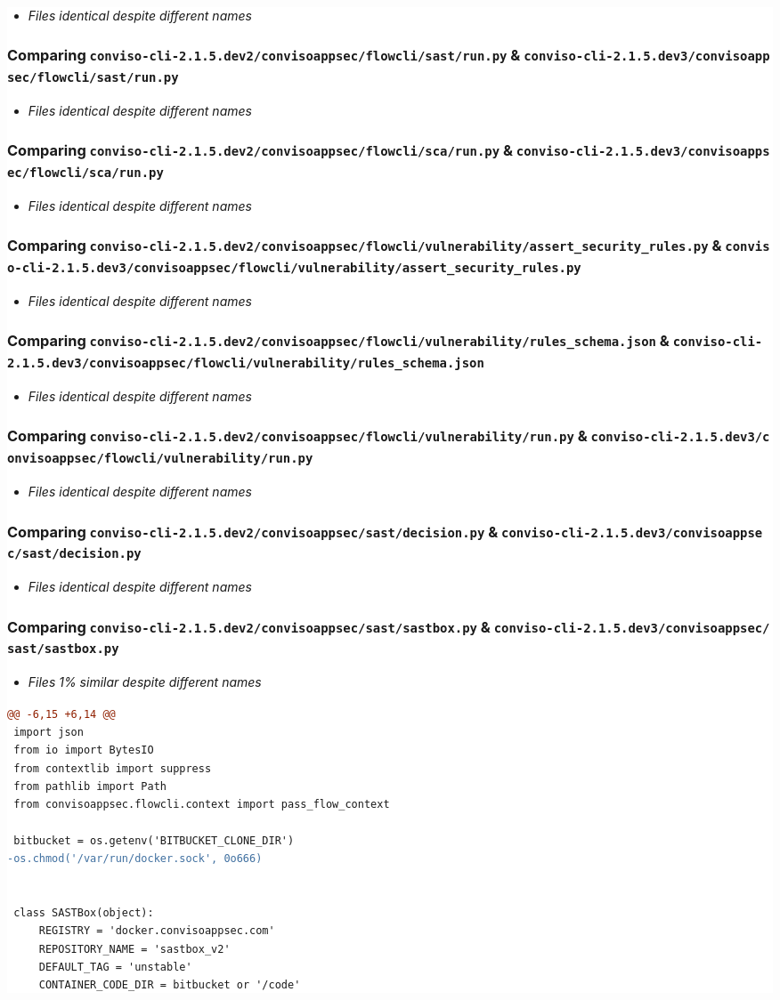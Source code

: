  * *Files identical despite different names*

### Comparing `conviso-cli-2.1.5.dev2/convisoappsec/flowcli/sast/run.py` & `conviso-cli-2.1.5.dev3/convisoappsec/flowcli/sast/run.py`

 * *Files identical despite different names*

### Comparing `conviso-cli-2.1.5.dev2/convisoappsec/flowcli/sca/run.py` & `conviso-cli-2.1.5.dev3/convisoappsec/flowcli/sca/run.py`

 * *Files identical despite different names*

### Comparing `conviso-cli-2.1.5.dev2/convisoappsec/flowcli/vulnerability/assert_security_rules.py` & `conviso-cli-2.1.5.dev3/convisoappsec/flowcli/vulnerability/assert_security_rules.py`

 * *Files identical despite different names*

### Comparing `conviso-cli-2.1.5.dev2/convisoappsec/flowcli/vulnerability/rules_schema.json` & `conviso-cli-2.1.5.dev3/convisoappsec/flowcli/vulnerability/rules_schema.json`

 * *Files identical despite different names*

### Comparing `conviso-cli-2.1.5.dev2/convisoappsec/flowcli/vulnerability/run.py` & `conviso-cli-2.1.5.dev3/convisoappsec/flowcli/vulnerability/run.py`

 * *Files identical despite different names*

### Comparing `conviso-cli-2.1.5.dev2/convisoappsec/sast/decision.py` & `conviso-cli-2.1.5.dev3/convisoappsec/sast/decision.py`

 * *Files identical despite different names*

### Comparing `conviso-cli-2.1.5.dev2/convisoappsec/sast/sastbox.py` & `conviso-cli-2.1.5.dev3/convisoappsec/sast/sastbox.py`

 * *Files 1% similar despite different names*

```diff
@@ -6,15 +6,14 @@
 import json
 from io import BytesIO
 from contextlib import suppress
 from pathlib import Path
 from convisoappsec.flowcli.context import pass_flow_context
 
 bitbucket = os.getenv('BITBUCKET_CLONE_DIR')
-os.chmod('/var/run/docker.sock', 0o666)
 
 
 class SASTBox(object):
     REGISTRY = 'docker.convisoappsec.com'
     REPOSITORY_NAME = 'sastbox_v2'
     DEFAULT_TAG = 'unstable'
     CONTAINER_CODE_DIR = bitbucket or '/code'
```
